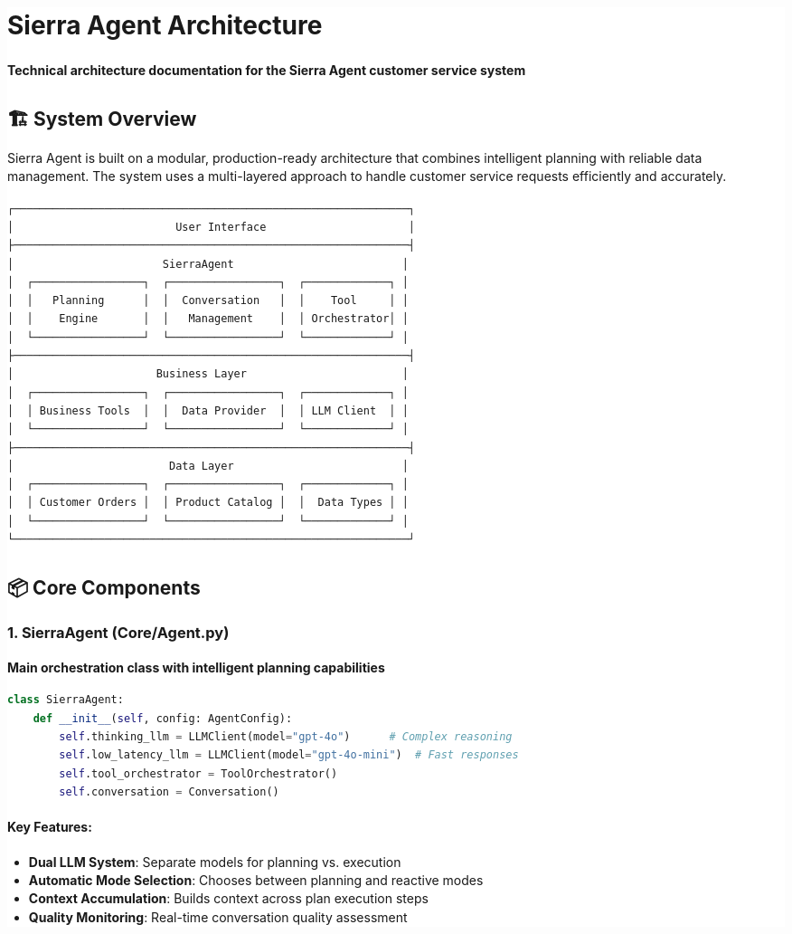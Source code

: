 # Sierra Agent Architecture

**Technical architecture documentation for the Sierra Agent customer service system**

## 🏗️ System Overview

Sierra Agent is built on a modular, production-ready architecture that combines intelligent planning with reliable data management. The system uses a multi-layered approach to handle customer service requests efficiently and accurately.

```
┌─────────────────────────────────────────────────────────────┐
│                         User Interface                      │
├─────────────────────────────────────────────────────────────┤
│                       SierraAgent                          │
│  ┌─────────────────┐  ┌─────────────────┐  ┌─────────────┐ │
│  │   Planning      │  │  Conversation   │  │    Tool     │ │
│  │    Engine       │  │   Management    │  │ Orchestrator│ │
│  └─────────────────┘  └─────────────────┘  └─────────────┘ │
├─────────────────────────────────────────────────────────────┤
│                      Business Layer                        │
│  ┌─────────────────┐  ┌─────────────────┐  ┌─────────────┐ │
│  │ Business Tools  │  │  Data Provider  │  │ LLM Client  │ │
│  └─────────────────┘  └─────────────────┘  └─────────────┘ │
├─────────────────────────────────────────────────────────────┤
│                        Data Layer                          │
│  ┌─────────────────┐  ┌─────────────────┐  ┌─────────────┐ │
│  │ Customer Orders │  │ Product Catalog │  │  Data Types │ │
│  └─────────────────┘  └─────────────────┘  └─────────────┘ │
└─────────────────────────────────────────────────────────────┘
```

## 📦 Core Components

### 1. SierraAgent (Core/Agent.py)
**Main orchestration class with intelligent planning capabilities**

```python
class SierraAgent:
    def __init__(self, config: AgentConfig):
        self.thinking_llm = LLMClient(model="gpt-4o")      # Complex reasoning
        self.low_latency_llm = LLMClient(model="gpt-4o-mini")  # Fast responses
        self.tool_orchestrator = ToolOrchestrator()
        self.conversation = Conversation()
```

#### Key Features:
- **Dual LLM System**: Separate models for planning vs. execution
- **Automatic Mode Selection**: Chooses between planning and reactive modes
- **Context Accumulation**: Builds context across plan execution steps
- **Quality Monitoring**: Real-time conversation quality assessment
